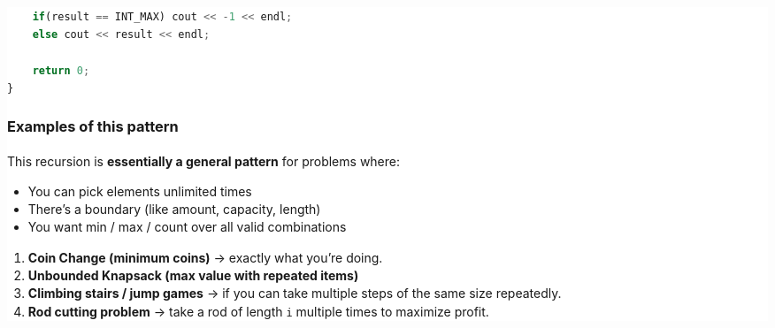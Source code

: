 ```javascript
    if(result == INT_MAX) cout << -1 << endl;
    else cout << result << endl;

    return 0;
}
```

### **Examples of this pattern**

This recursion is **essentially a general pattern** for problems where:

* You can pick elements unlimited times
* There’s a boundary (like amount, capacity, length)
* You want min / max / count over all valid combinations




1. **Coin Change (minimum coins)** → exactly what you’re doing.
2. **Unbounded Knapsack (max value with repeated items)**
3. **Climbing stairs / jump games** → if you can take multiple steps of the same size repeatedly.
4. **Rod cutting problem** → take a rod of length `i` multiple times to maximize profit.


